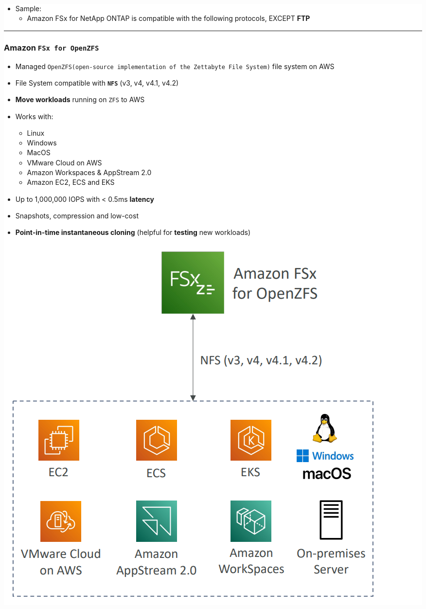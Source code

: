 - Sample:
  - Amazon FSx for NetApp ONTAP is compatible with the following protocols, EXCEPT **FTP**

---

### Amazon `FSx for OpenZFS`

- Managed `OpenZFS(open-source implementation of the Zettabyte File System)` file system on AWS
- File System compatible with **`NFS`** (v3, v4, v4.1, v4.2)

- **Move workloads** running on `ZFS` to AWS

- Works with:
  - Linux
  - Windows
  - MacOS
  - VMware Cloud on AWS
  - Amazon Workspaces & AppStream 2.0
  - Amazon EC2, ECS and EKS
- Up to 1,000,000 IOPS with < 0.5ms **latency**
- Snapshots, compression and low-cost
- **Point-in-time instantaneous cloning** (helpful for **testing** new workloads)

![fsx_openzfs_diagram](./pic/fsx_openzfs_diagram.png)
